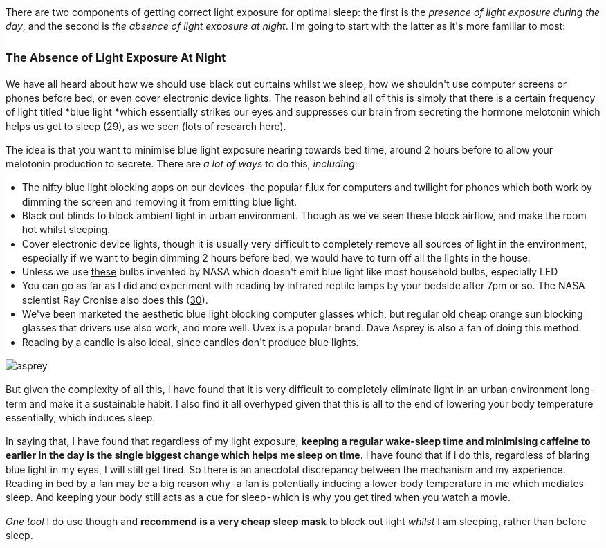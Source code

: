 There are two components of getting correct light exposure for optimal sleep: the first is the *presence of light exposure during the day*, and the second is *the absence of light exposure at night*. I'm going to start with the latter as it's more familiar to most:

### The Absence of Light Exposure At Night

We have all heard about how we should use black out curtains whilst we sleep, how we shouldn't use computer screens or phones before bed, or even cover electronic device lights. The reason behind all of this is simply that there is a certain frequency of light titled *blue light *which essentially strikes our eyes and suppresses our brain from secreting the hormone melotonin which helps us get to sleep ([29](https://www.ncbi.nlm.nih.gov/pmc/articles/PMC3047226/)), as we seen (lots of research [here](https://justgetflux.com/research.html)).

The idea is that you want to minimise blue light exposure nearing towards bed time, around 2 hours before to allow your melotonin production to secrete. There are *a lot of ways* to do this, *including*:
* The nifty blue light blocking apps on our devices - the popular [f.lux](https://justgetflux.com/) for computers and [twilight](https://twilight.urbandroid.org/) for phones which both work by dimming the screen and removing it from emitting blue light.
* Black out blinds to block ambient light in urban environment. Though as we've seen these block airflow, and make the room hot whilst sleeping.
* Cover electronic device lights, though it is usually very difficult to completely remove all sources of light in the environment, especially if we want to begin dimming 2 hours before bed, we would have to turn off all the lights in the house.
* Unless we use [these](https://www.lsgc.com/collections/biological/products/good-night-led-sleep-improving-light) bulbs invented by NASA which doesn't emit blue light like most household bulbs, especially LED
* You can go as far as I did and experiment with reading by infrared reptile lamps by your bedside after 7pm or so. The NASA scientist Ray Cronise also does this ([30](https://www.youtube.com/watch?v=uNzZod_d18A)).
* We've been marketed the aesthetic blue light blocking computer glasses which, but regular old cheap orange sun blocking glasses that drivers use also work, and more well. Uvex is a popular brand. Dave Asprey is also a fan of doing this method.
* Reading by a candle is also ideal, since candles don't produce blue lights.

![asprey](/images/asprey.jpeg)

But given the complexity of all this, I have found that it is very difficult to completely eliminate light in an urban environment long-term and make it a sustainable habit. I also find it all overhyped given that this is all to the end of lowering your body temperature essentially, which induces sleep.

In saying that, I have found that regardless of my light exposure, **keeping a regular wake-sleep time and minimising caffeine to earlier in the day is the single biggest change which helps me sleep on time**. I have found that if i do this, regardless of blaring blue light in my eyes, I will still get tired. So there is an anecdotal discrepancy between the mechanism and my experience. Reading in bed by a fan may be a big reason why - a fan is potentially inducing a lower body temperature in me which mediates sleep. And keeping your body still acts as a cue for sleep - which is why you get tired when you watch a movie.

*One tool* I do use though and **recommend is a very cheap sleep mask** to block out light *whilst* I am sleeping, rather than before sleep.
